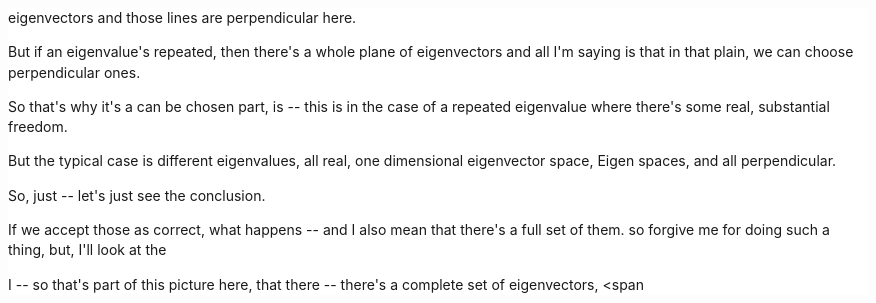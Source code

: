   <span m='188460'>eigenvectors</span> <span m='189280'>and</span> <span
  m='189410'>those</span> <span m='189650'>lines</span> <span
  m='190030'>are</span> <span m='190170'>perpendicular</span> <span
  m='190940'>here.</span> </p><p><span m='193250'>But</span> <span
  m='193890'>if</span> <span m='194150'>an</span> <span
  m='194300'>eigenvalue's</span> <span m='195010'>repeated,</span> <span
  m='195980'>then</span> <span m='196330'>there's</span> <span
  m='196530'>a</span> <span m='196620'>whole</span> <span
  m='196850'>plane</span> <span m='197360'>of</span> <span
  m='197480'>eigenvectors</span> <span m='198800'>and</span> <span
  m='199770'>all</span> <span m='200210'>I'm</span> <span
  m='200340'>saying</span> <span m='200730'>is</span> <span
  m='200870'>that</span> <span m='201040'>in</span> <span m='201250'>that</span>
  <span m='201540'>plain,</span> <span m='202350'>we</span> <span
  m='202650'>can</span> <span m='202870'>choose</span> <span
  m='203610'>perpendicular</span> <span m='204370'>ones.</span> </p><p><span
  m='205330'>So</span> <span m='205670'>that's</span> <span
  m='205980'>why</span> <span m='206250'>it's</span> <span m='206400'>a</span>
  <span m='206480'>can</span> <span m='206810'>be</span> <span
  m='207010'>chosen</span> <span m='207490'>part,</span> <span
  m='208100'>is</span> <span m='208500'>--</span> <span m='208520'>this</span>
  <span m='208800'>is</span> <span m='208950'>in</span> <span
  m='209070'>the</span> <span m='209210'>case</span> <span m='209580'>of</span>
  <span m='209720'>a</span> <span m='209790'>repeated</span> <span
  m='210360'>eigenvalue</span> <span m='211000'>where</span> <span
  m='211160'>there's</span> <span m='211360'>some</span> <span
  m='211850'>real,</span> <span m='212410'>substantial</span> <span
  m='213160'>freedom.</span> </p><p><span m='214160'>But</span> <span
  m='214720'>the</span> <span m='215160'>typical</span> <span
  m='215930'>case</span> <span m='216490'>is</span> <span
  m='217490'>different</span> <span m='218280'>eigenvalues,</span> <span
  m='219110'>all</span> <span m='219380'>real,</span> <span
  m='220500'>one</span> <span m='221280'>dimensional</span> <span
  m='221920'>eigenvector</span> <span m='223160'>space,</span> <span
  m='223670'>Eigen</span> <span m='224080'>spaces,</span> <span
  m='224910'>and</span> <span m='225070'>all</span> <span
  m='225310'>perpendicular.</span> </p><p><span m='226030'>So,</span> <span
  m='226830'>just</span> <span m='227960'>--</span> <span
  m='228160'>let's</span> <span m='228380'>just</span> <span
  m='228750'>see</span> <span m='229060'>the</span> <span
  m='229190'>conclusion.</span> </p><p><span m='230470'>If</span> <span
  m='231010'>we</span> <span m='231750'>accept</span> <span
  m='232460'>those</span> <span m='233340'>as</span> <span
  m='234060'>correct,</span> <span m='234850'>what</span> <span
  m='235290'>happens</span> <span m='236010'>--</span> <span
  m='236270'>and</span> <span m='236650'>I</span> <span m='236770'>also</span>
  <span m='237100'>mean</span> <span m='237570'>that</span> <span
  m='238670'>there's</span> <span m='239430'>a</span> <span
  m='239530'>full</span> <span m='239760'>set</span> <span m='240050'>of</span>
  <span m='240110'>them.</span> <span m='240350'>so</span> <span
  m='240460'>forgive</span> <span m='240570'>me</span> <span
  m='240680'>for</span> <span m='240790'>doing</span> <span
  m='240900'>such</span> <span m='241010'>a</span> <span
  m='241120'>thing,</span> <span m='241230'>but,</span> <span
  m='241340'>I'll</span> <span m='241460'>look</span> <span m='241570'>at</span>
  <span m='241680'>the</span> </p><p><span m='241790'>I</span> <span
  m='241910'>--</span> <span m='242740'>so</span> <span m='243740'>that's</span>
  <span m='243980'>part</span> <span m='244250'>of</span> <span
  m='244320'>this</span> <span m='244550'>picture</span> <span
  m='244990'>here,</span> <span m='245670'>that</span> <span
  m='245990'>there</span> <span m='246280'>--</span> <span
  m='246480'>there's</span> <span m='246670'>a</span> <span
  m='246750'>complete</span> <span m='247210'>set</span> <span
  m='247440'>of</span> <span m='247640'>eigenvectors,</span> <span